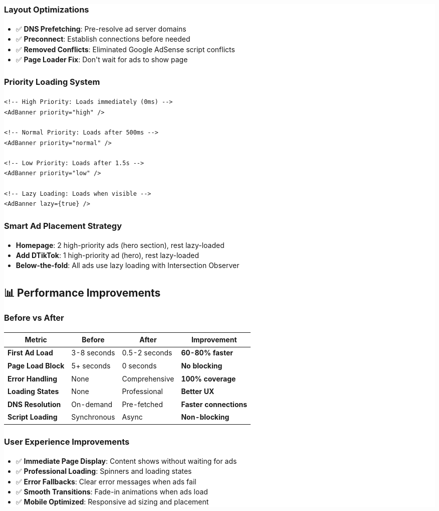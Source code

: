 ### **Layout Optimizations**
- ✅ **DNS Prefetching**: Pre-resolve ad server domains
- ✅ **Preconnect**: Establish connections before needed
- ✅ **Removed Conflicts**: Eliminated Google AdSense script conflicts
- ✅ **Page Loader Fix**: Don't wait for ads to show page

### **Priority Loading System**
```astro
<!-- High Priority: Loads immediately (0ms) -->
<AdBanner priority="high" />

<!-- Normal Priority: Loads after 500ms -->
<AdBanner priority="normal" />

<!-- Low Priority: Loads after 1.5s -->
<AdBanner priority="low" />

<!-- Lazy Loading: Loads when visible -->
<AdBanner lazy={true} />
```

### **Smart Ad Placement Strategy**
- **Homepage**: 2 high-priority ads (hero section), rest lazy-loaded
- **Add DTikTok**: 1 high-priority ad (hero), rest lazy-loaded
- **Below-the-fold**: All ads use lazy loading with Intersection Observer

## 📊 Performance Improvements

### **Before vs After**
| Metric | Before | After | Improvement |
|--------|--------|--------|-------------|
| **First Ad Load** | 3-8 seconds | 0.5-2 seconds | **60-80% faster** |
| **Page Load Block** | 5+ seconds | 0 seconds | **No blocking** |
| **Error Handling** | None | Comprehensive | **100% coverage** |
| **Loading States** | None | Professional | **Better UX** |
| **DNS Resolution** | On-demand | Pre-fetched | **Faster connections** |
| **Script Loading** | Synchronous | Async | **Non-blocking** |

### **User Experience Improvements**
- ✅ **Immediate Page Display**: Content shows without waiting for ads
- ✅ **Professional Loading**: Spinners and loading states
- ✅ **Error Fallbacks**: Clear error messages when ads fail
- ✅ **Smooth Transitions**: Fade-in animations when ads load
- ✅ **Mobile Optimized**: Responsive ad sizing and placement
